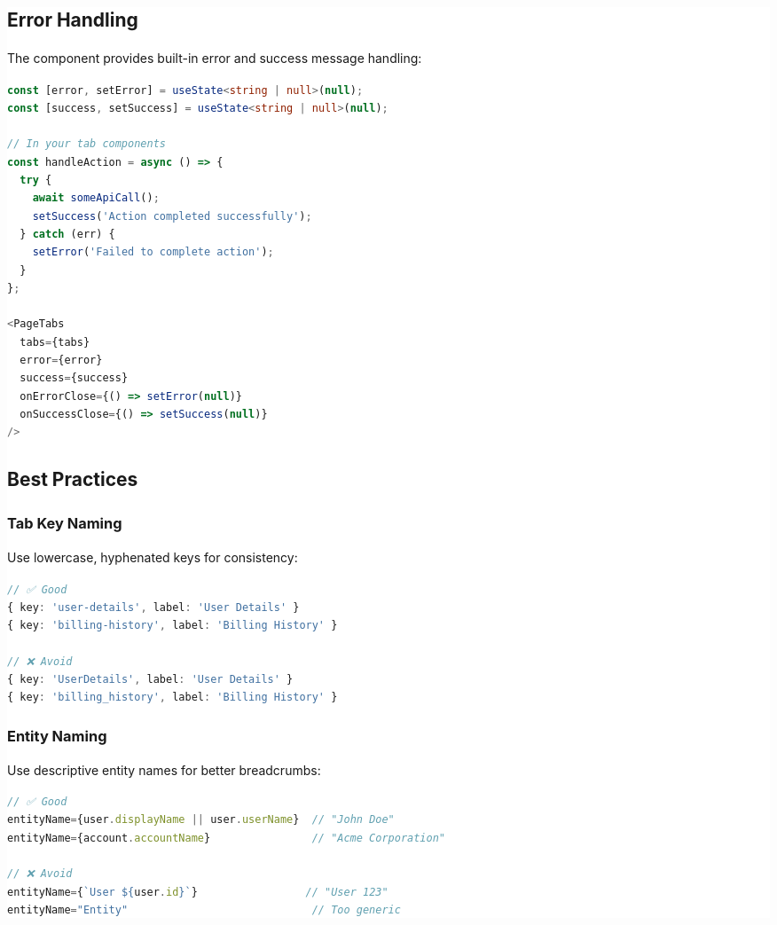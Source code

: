 ## Error Handling

The component provides built-in error and success message handling:

```typescript
const [error, setError] = useState<string | null>(null);
const [success, setSuccess] = useState<string | null>(null);

// In your tab components
const handleAction = async () => {
  try {
    await someApiCall();
    setSuccess('Action completed successfully');
  } catch (err) {
    setError('Failed to complete action');
  }
};

<PageTabs
  tabs={tabs}
  error={error}
  success={success}
  onErrorClose={() => setError(null)}
  onSuccessClose={() => setSuccess(null)}
/>
```

## Best Practices

### Tab Key Naming

Use lowercase, hyphenated keys for consistency:

```typescript
// ✅ Good
{ key: 'user-details', label: 'User Details' }
{ key: 'billing-history', label: 'Billing History' }

// ❌ Avoid
{ key: 'UserDetails', label: 'User Details' }
{ key: 'billing_history', label: 'Billing History' }
```

### Entity Naming

Use descriptive entity names for better breadcrumbs:

```typescript
// ✅ Good
entityName={user.displayName || user.userName}  // "John Doe"
entityName={account.accountName}                // "Acme Corporation"

// ❌ Avoid
entityName={`User ${user.id}`}                 // "User 123"
entityName="Entity"                             // Too generic
```
